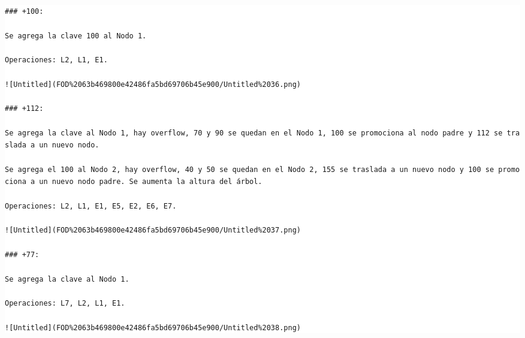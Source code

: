     ### +100:
    
    Se agrega la clave 100 al Nodo 1.
    
    Operaciones: L2, L1, E1.
    
    ![Untitled](FOD%2063b469800e42486fa5bd69706b45e900/Untitled%2036.png)
    
    ### +112:
    
    Se agrega la clave al Nodo 1, hay overflow, 70 y 90 se quedan en el Nodo 1, 100 se promociona al nodo padre y 112 se traslada a un nuevo nodo.
    
    Se agrega el 100 al Nodo 2, hay overflow, 40 y 50 se quedan en el Nodo 2, 155 se traslada a un nuevo nodo y 100 se promociona a un nuevo nodo padre. Se aumenta la altura del árbol.
    
    Operaciones: L2, L1, E1, E5, E2, E6, E7.
    
    ![Untitled](FOD%2063b469800e42486fa5bd69706b45e900/Untitled%2037.png)
    
    ### +77:
    
    Se agrega la clave al Nodo 1.
    
    Operaciones: L7, L2, L1, E1.
    
    ![Untitled](FOD%2063b469800e42486fa5bd69706b45e900/Untitled%2038.png)
    